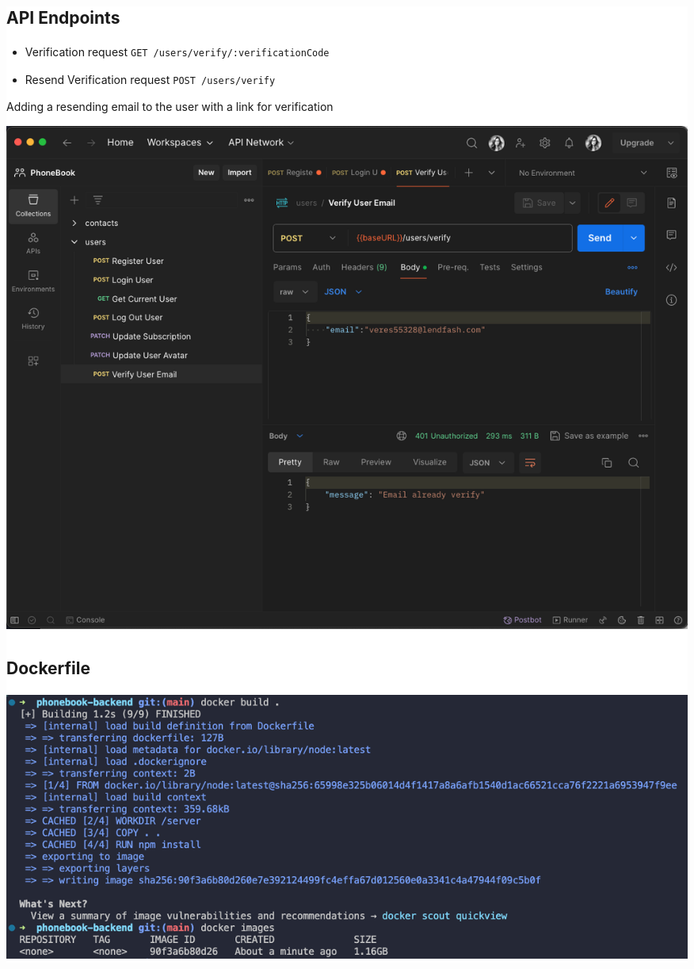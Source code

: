 ## API Endpoints

- Verification request `GET /users/verify/:verificationCode`

- Resend Verification request `POST /users/verify `

Adding a resending email to the user with a link for verification

<img src="public/screens/verify.png" width="100%">

## Dockerfile

<img src="public/screens/docker.png" width="100%">

